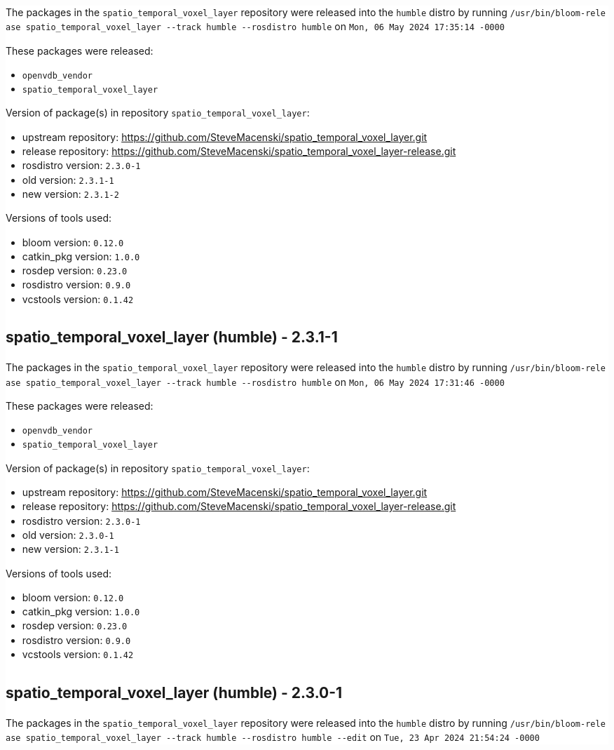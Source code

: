 The packages in the `spatio_temporal_voxel_layer` repository were released into the `humble` distro by running `/usr/bin/bloom-release spatio_temporal_voxel_layer --track humble --rosdistro humble` on `Mon, 06 May 2024 17:35:14 -0000`

These packages were released:
- `openvdb_vendor`
- `spatio_temporal_voxel_layer`

Version of package(s) in repository `spatio_temporal_voxel_layer`:

- upstream repository: https://github.com/SteveMacenski/spatio_temporal_voxel_layer.git
- release repository: https://github.com/SteveMacenski/spatio_temporal_voxel_layer-release.git
- rosdistro version: `2.3.0-1`
- old version: `2.3.1-1`
- new version: `2.3.1-2`

Versions of tools used:

- bloom version: `0.12.0`
- catkin_pkg version: `1.0.0`
- rosdep version: `0.23.0`
- rosdistro version: `0.9.0`
- vcstools version: `0.1.42`


## spatio_temporal_voxel_layer (humble) - 2.3.1-1

The packages in the `spatio_temporal_voxel_layer` repository were released into the `humble` distro by running `/usr/bin/bloom-release spatio_temporal_voxel_layer --track humble --rosdistro humble` on `Mon, 06 May 2024 17:31:46 -0000`

These packages were released:
- `openvdb_vendor`
- `spatio_temporal_voxel_layer`

Version of package(s) in repository `spatio_temporal_voxel_layer`:

- upstream repository: https://github.com/SteveMacenski/spatio_temporal_voxel_layer.git
- release repository: https://github.com/SteveMacenski/spatio_temporal_voxel_layer-release.git
- rosdistro version: `2.3.0-1`
- old version: `2.3.0-1`
- new version: `2.3.1-1`

Versions of tools used:

- bloom version: `0.12.0`
- catkin_pkg version: `1.0.0`
- rosdep version: `0.23.0`
- rosdistro version: `0.9.0`
- vcstools version: `0.1.42`


## spatio_temporal_voxel_layer (humble) - 2.3.0-1

The packages in the `spatio_temporal_voxel_layer` repository were released into the `humble` distro by running `/usr/bin/bloom-release spatio_temporal_voxel_layer --track humble --rosdistro humble --edit` on `Tue, 23 Apr 2024 21:54:24 -0000`
